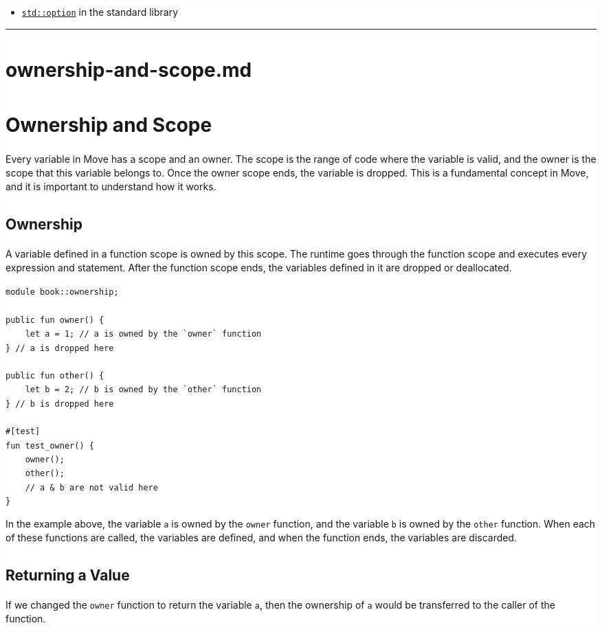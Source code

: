  - [`std::option`][option-stdlib] in the standard library

[option-stdlib]: https://docs.sui.io/references/framework/std/option


---


# ownership-and-scope.md

# Ownership and Scope

Every variable in Move has a scope and an owner. The scope is the range of code where the variable
is valid, and the owner is the scope that this variable belongs to. Once the owner scope ends, the
variable is dropped. This is a fundamental concept in Move, and it is important to understand how it
works.



## Ownership

A variable defined in a function scope is owned by this scope. The runtime goes through the function
scope and executes every expression and statement. After the function scope ends, the variables
defined in it are dropped or deallocated.

```move
module book::ownership;

public fun owner() {
    let a = 1; // a is owned by the `owner` function
} // a is dropped here

public fun other() {
    let b = 2; // b is owned by the `other` function
} // b is dropped here

#[test]
fun test_owner() {
    owner();
    other();
    // a & b are not valid here
}
```

In the example above, the variable `a` is owned by the `owner` function, and the variable `b` is
owned by the `other` function. When each of these functions are called, the variables are defined,
and when the function ends, the variables are discarded.

## Returning a Value

If we changed the `owner` function to return the variable `a`, then the ownership of `a` would be
transferred to the caller of the function.


[enum-reference]: /reference/enums.html